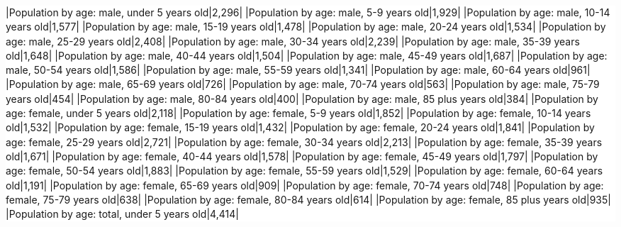 |Population by age: male, under 5 years old|2,296|
|Population by age: male, 5-9 years old|1,929|
|Population by age: male, 10-14 years old|1,577|
|Population by age: male, 15-19 years old|1,478|
|Population by age: male, 20-24 years old|1,534|
|Population by age: male, 25-29 years old|2,408|
|Population by age: male, 30-34 years old|2,239|
|Population by age: male, 35-39 years old|1,648|
|Population by age: male, 40-44 years old|1,504|
|Population by age: male, 45-49 years old|1,687|
|Population by age: male, 50-54 years old|1,586|
|Population by age: male, 55-59 years old|1,341|
|Population by age: male, 60-64 years old|961|
|Population by age: male, 65-69 years old|726|
|Population by age: male, 70-74 years old|563|
|Population by age: male, 75-79 years old|454|
|Population by age: male, 80-84 years old|400|
|Population by age: male, 85 plus years old|384|
|Population by age: female, under 5 years old|2,118|
|Population by age: female, 5-9 years old|1,852|
|Population by age: female, 10-14 years old|1,532|
|Population by age: female, 15-19 years old|1,432|
|Population by age: female, 20-24 years old|1,841|
|Population by age: female, 25-29 years old|2,721|
|Population by age: female, 30-34 years old|2,213|
|Population by age: female, 35-39 years old|1,671|
|Population by age: female, 40-44 years old|1,578|
|Population by age: female, 45-49 years old|1,797|
|Population by age: female, 50-54 years old|1,883|
|Population by age: female, 55-59 years old|1,529|
|Population by age: female, 60-64 years old|1,191|
|Population by age: female, 65-69 years old|909|
|Population by age: female, 70-74 years old|748|
|Population by age: female, 75-79 years old|638|
|Population by age: female, 80-84 years old|614|
|Population by age: female, 85 plus years old|935|
|Population by age: total, under 5 years old|4,414|